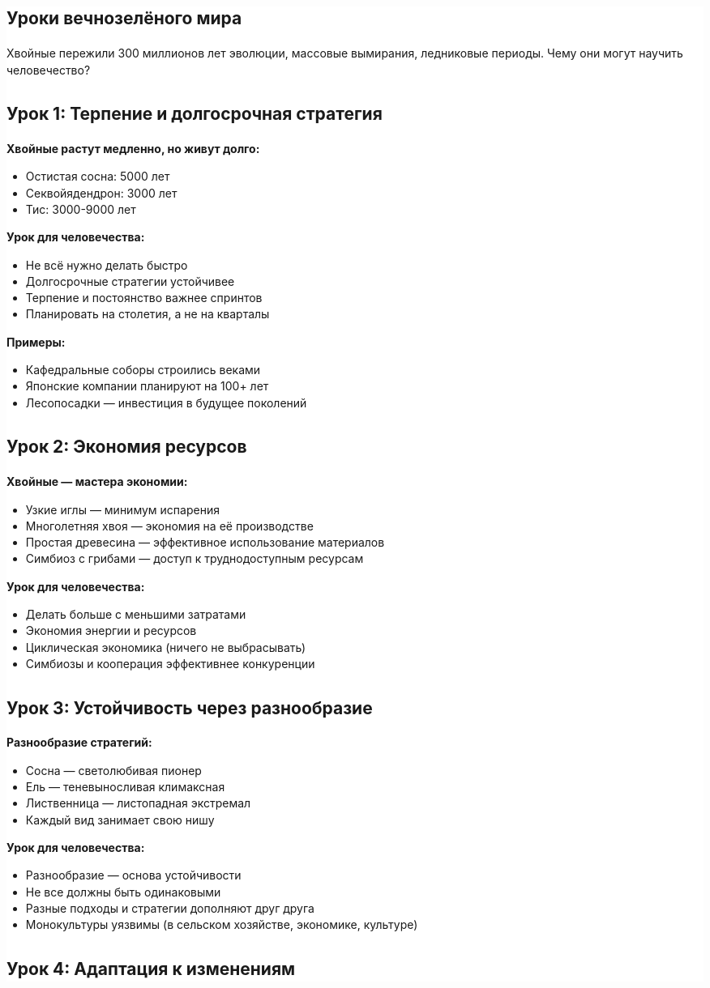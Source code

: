 ## Уроки вечнозелёного мира

Хвойные пережили 300 миллионов лет эволюции, массовые вымирания, ледниковые периоды. Чему они могут научить человечество?

## Урок 1: Терпение и долгосрочная стратегия

**Хвойные растут медленно, но живут долго:**
- Остистая сосна: 5000 лет
- Секвойядендрон: 3000 лет
- Тис: 3000-9000 лет

**Урок для человечества:**
- Не всё нужно делать быстро
- Долгосрочные стратегии устойчивее
- Терпение и постоянство важнее спринтов
- Планировать на столетия, а не на кварталы

**Примеры:**
- Кафедральные соборы строились веками
- Японские компании планируют на 100+ лет
- Лесопосадки — инвестиция в будущее поколений

## Урок 2: Экономия ресурсов

**Хвойные — мастера экономии:**
- Узкие иглы — минимум испарения
- Многолетняя хвоя — экономия на её производстве
- Простая древесина — эффективное использование материалов
- Симбиоз с грибами — доступ к труднодоступным ресурсам

**Урок для человечества:**
- Делать больше с меньшими затратами
- Экономия энергии и ресурсов
- Циклическая экономика (ничего не выбрасывать)
- Симбиозы и кооперация эффективнее конкуренции

## Урок 3: Устойчивость через разнообразие

**Разнообразие стратегий:**
- Сосна — светолюбивая пионер
- Ель — теневыносливая климаксная
- Лиственница — листопадная экстремал
- Каждый вид занимает свою нишу

**Урок для человечества:**
- Разнообразие — основа устойчивости
- Не все должны быть одинаковыми
- Разные подходы и стратегии дополняют друг друга
- Монокультуры уязвимы (в сельском хозяйстве, экономике, культуре)

## Урок 4: Адаптация к изменениям

